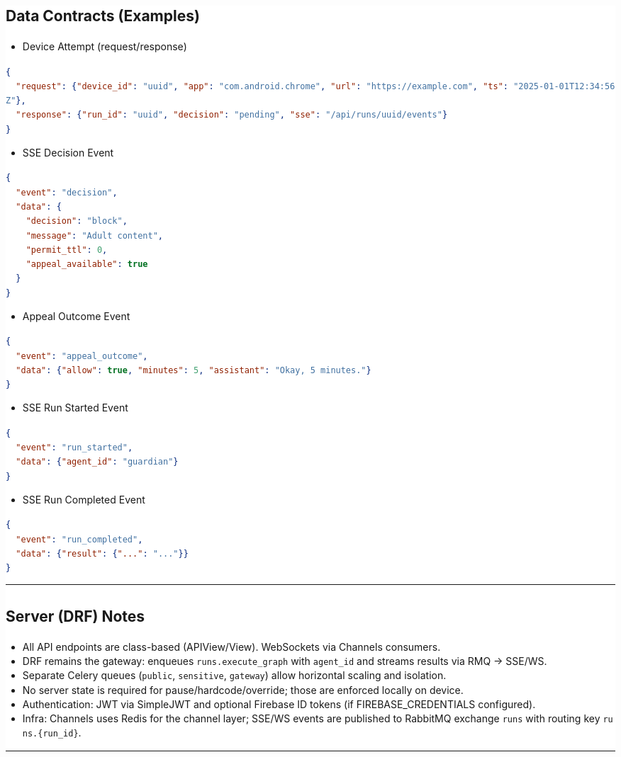 ## Data Contracts (Examples)

- Device Attempt (request/response)
```json
{
  "request": {"device_id": "uuid", "app": "com.android.chrome", "url": "https://example.com", "ts": "2025-01-01T12:34:56Z"},
  "response": {"run_id": "uuid", "decision": "pending", "sse": "/api/runs/uuid/events"}
}
```

- SSE Decision Event
```json
{
  "event": "decision",
  "data": {
    "decision": "block",
    "message": "Adult content",
    "permit_ttl": 0,
    "appeal_available": true
  }
}
```

- Appeal Outcome Event
```json
{
  "event": "appeal_outcome",
  "data": {"allow": true, "minutes": 5, "assistant": "Okay, 5 minutes."}
}
```

- SSE Run Started Event
```json
{
  "event": "run_started",
  "data": {"agent_id": "guardian"}
}
```

- SSE Run Completed Event
```json
{
  "event": "run_completed",
  "data": {"result": {"...": "..."}}
}
```

---

## Server (DRF) Notes
- All API endpoints are class-based (APIView/View). WebSockets via Channels consumers.
- DRF remains the gateway: enqueues `runs.execute_graph` with `agent_id` and streams results via RMQ → SSE/WS.
- Separate Celery queues (`public`, `sensitive`, `gateway`) allow horizontal scaling and isolation.
- No server state is required for pause/hardcode/override; those are enforced locally on device.
- Authentication: JWT via SimpleJWT and optional Firebase ID tokens (if FIREBASE_CREDENTIALS configured).
- Infra: Channels uses Redis for the channel layer; SSE/WS events are published to RabbitMQ exchange `runs` with routing key `runs.{run_id}`.

---